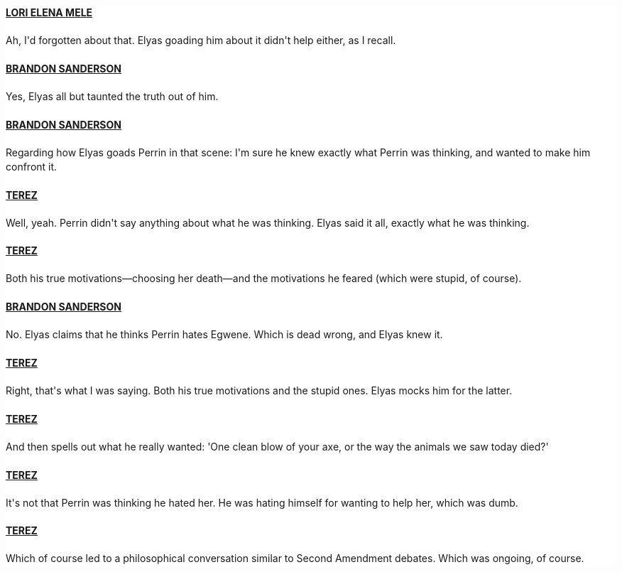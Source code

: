 #### [LORI ELENA MELE](http://twitter.com/LoriElena/status/24539734260850689)

Ah, I'd forgotten about that. Elyas goading him about it didn't help either, as I recall.

#### [BRANDON SANDERSON](http://twitter.com/BrandonSandrson/status/24542829359398912)

Yes, Elyas all but taunted the truth out of him.

#### [BRANDON SANDERSON](http://twitter.com/BrandonSandrson/status/24543434761048065)

Regarding how Elyas goads Perrin in that scene: I'm sure he knew exactly what Perrin was thinking, and wanted to make him confront it.

#### [TEREZ](http://twitter.com/Terez27/status/24546046952607744)

Well, yeah. Perrin didn't say anything about what he was thinking. Elyas said it all, exactly what he was thinking.

#### [TEREZ](http://twitter.com/Terez27/status/24546238372253696)

Both his true motivations—choosing her death—and the motivations he feared (which were stupid, of course).

#### [BRANDON SANDERSON](http://twitter.com/BrandonSandrson/status/24547228878110720)

No. Elyas claims that he thinks Perrin hates Egwene. Which is dead wrong, and Elyas knew it.

#### [TEREZ](http://twitter.com/Terez27/status/24547518578696192)

Right, that's what I was saying. Both his true motivations and the stupid ones. Elyas mocks him for the latter.

#### [TEREZ](http://twitter.com/Terez27/status/24547763765121024)

And then spells out what he really wanted: 'One clean blow of your axe, or the way the animals we saw today died?'

#### [TEREZ](http://twitter.com/Terez27/status/24548099934392320)

It's not that Perrin was thinking he hated her. He was hating himself for wanting to help her, which was dumb.

#### [TEREZ](http://twitter.com/Terez27/status/24549421362446336)

Which of course led to a philosophical conversation similar to Second Amendment debates. Which was ongoing, of course.
